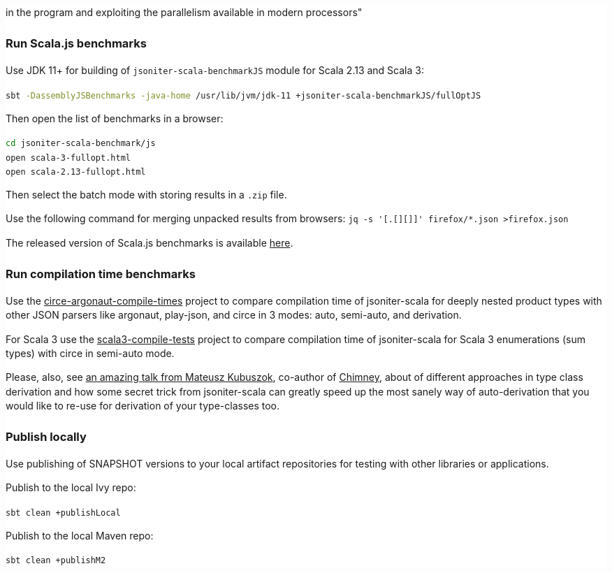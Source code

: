   in the program and exploiting the parallelism available in modern processors"

### Run Scala.js benchmarks

Use JDK 11+ for building of `jsoniter-scala-benchmarkJS` module for Scala 2.13 and Scala 3:
```sh
sbt -DassemblyJSBenchmarks -java-home /usr/lib/jvm/jdk-11 +jsoniter-scala-benchmarkJS/fullOptJS
```

Then open the list of benchmarks in a browser:
```sh
cd jsoniter-scala-benchmark/js
open scala-3-fullopt.html
open scala-2.13-fullopt.html
```

Then select the batch mode with storing results in a `.zip` file.

Use the following command for merging unpacked results from browsers: `jq -s '[.[][]]' firefox/*.json >firefox.json` 

The released version of Scala.js benchmarks is available [here](https://plokhotnyuk.github.io/jsoniter-scala/scala-3-fullopt.html).

### Run compilation time benchmarks

Use the [circe-argonaut-compile-times](https://github.com/stephennancekivell/circe-argonaut-compile-times) project to 
compare compilation time of jsoniter-scala for deeply nested product types with other JSON parsers like argonaut, 
play-json, and circe in 3 modes: auto, semi-auto, and derivation.

For Scala 3 use the [scala3-compile-tests](https://github.com/pme123/scala3-compile-tests) project to compare
compilation time of jsoniter-scala for Scala 3 enumerations (sum types) with circe in semi-auto mode.

Please, also, see [an amazing talk from Mateusz Kubuszok](https://www.youtube.com/watch?v=scWvlO_fb78),
co-author of [Chimney](https://github.com/scalalandio/chimney), about of different approaches in type class derivation
and how some secret trick from jsoniter-scala can greatly speed up the most sanely way of auto-derivation that you
would like to re-use for derivation of your type-classes too. 

### Publish locally

Use publishing of SNAPSHOT versions to your local artifact repositories for testing with other libraries or applications. 

Publish to the local Ivy repo:
```sh
sbt clean +publishLocal
```

Publish to the local Maven repo:
```sh
sbt clean +publishM2
```
